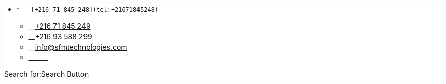   *     * __[+216 71 845 248](tel:+21671845248)
    * __[+216 71 845 249](tel:+21671845249)
    * __[+216 93 588 299](tel:+21693588299)
    * __[info@sfmtechnologies.com](mailto:info@sfmtechnologies.com)
    * [__](https://www.facebook.com/sfmtechnologies)[__](https://www.linkedin.com/company/groupe-sfm/)[__](https://www.instagram.co0/sfmtechnologies/)

Search for:Search Button

